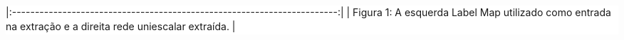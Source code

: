 |:-----------------------------------------------------------------------:|
| Figura 1: A esquerda Label Map utilizado como entrada na extração e a direita rede uniescalar extraída. |
